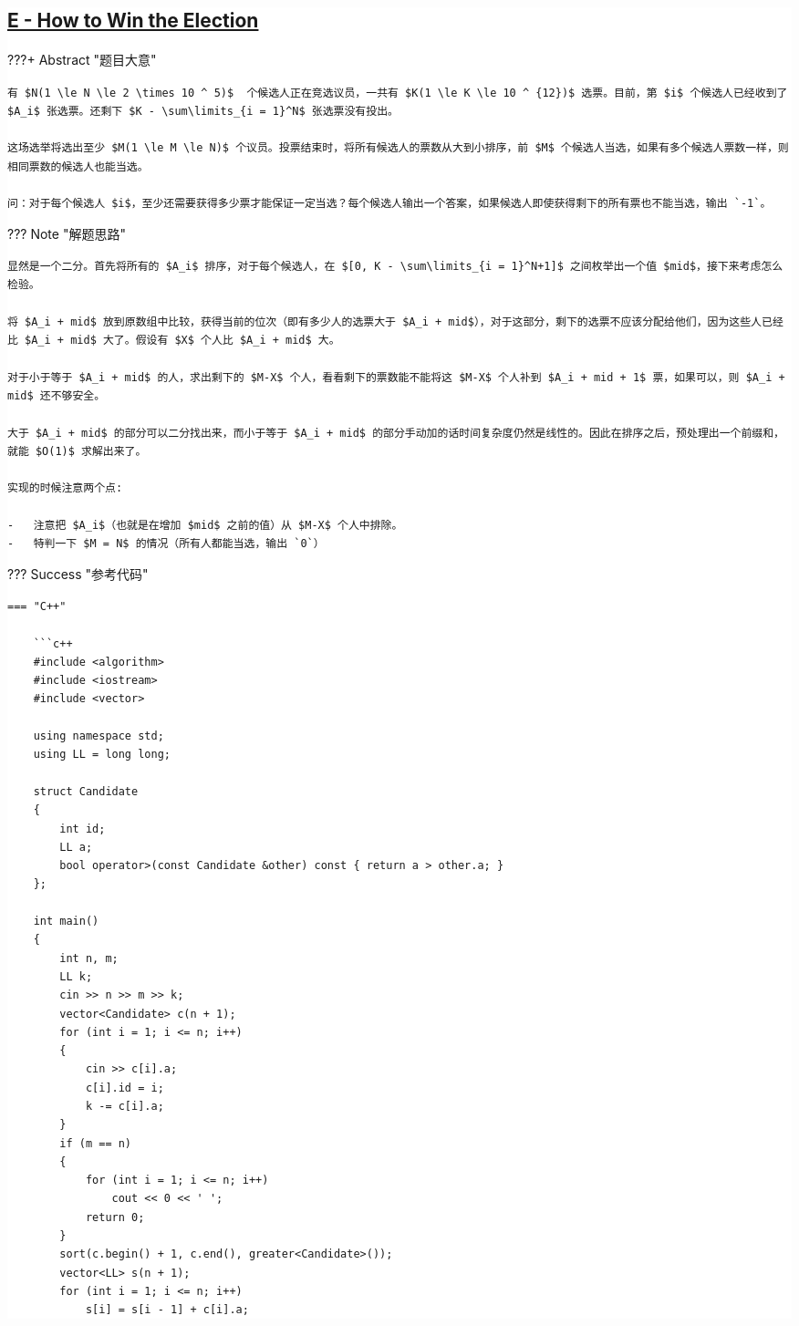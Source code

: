 ## [E - How to Win the Election](https://atcoder.jp/contests/abc373/tasks/abc373_e)

???+ Abstract "题目大意"

    有 $N(1 \le N \le 2 \times 10 ^ 5)$  个候选人正在竞选议员，一共有 $K(1 \le K \le 10 ^ {12})$ 选票。目前，第 $i$ 个候选人已经收到了 $A_i$ 张选票。还剩下 $K - \sum\limits_{i = 1}^N$ 张选票没有投出。

    这场选举将选出至少 $M(1 \le M \le N)$ 个议员。投票结束时，将所有候选人的票数从大到小排序，前 $M$ 个候选人当选，如果有多个候选人票数一样，则相同票数的候选人也能当选。

    问：对于每个候选人 $i$，至少还需要获得多少票才能保证一定当选？每个候选人输出一个答案，如果候选人即使获得剩下的所有票也不能当选，输出 `-1`。

??? Note "解题思路"

    显然是一个二分。首先将所有的 $A_i$ 排序，对于每个候选人，在 $[0, K - \sum\limits_{i = 1}^N+1]$ 之间枚举出一个值 $mid$，接下来考虑怎么检验。

    将 $A_i + mid$ 放到原数组中比较，获得当前的位次（即有多少人的选票大于 $A_i + mid$），对于这部分，剩下的选票不应该分配给他们，因为这些人已经比 $A_i + mid$ 大了。假设有 $X$ 个人比 $A_i + mid$ 大。

    对于小于等于 $A_i + mid$ 的人，求出剩下的 $M-X$ 个人，看看剩下的票数能不能将这 $M-X$ 个人补到 $A_i + mid + 1$ 票，如果可以，则 $A_i + mid$ 还不够安全。

    大于 $A_i + mid$ 的部分可以二分找出来，而小于等于 $A_i + mid$ 的部分手动加的话时间复杂度仍然是线性的。因此在排序之后，预处理出一个前缀和，就能 $O(1)$ 求解出来了。

    实现的时候注意两个点:

    -   注意把 $A_i$（也就是在增加 $mid$ 之前的值）从 $M-X$ 个人中排除。
    -   特判一下 $M = N$ 的情况（所有人都能当选，输出 `0`）

??? Success "参考代码"

    === "C++"
    
        ```c++
        #include <algorithm>
        #include <iostream>
        #include <vector>
    
        using namespace std;
        using LL = long long;
    
        struct Candidate
        {
            int id;
            LL a;
            bool operator>(const Candidate &other) const { return a > other.a; }
        };
    
        int main()
        {
            int n, m;
            LL k;
            cin >> n >> m >> k;
            vector<Candidate> c(n + 1);
            for (int i = 1; i <= n; i++)
            {
                cin >> c[i].a;
                c[i].id = i;
                k -= c[i].a;
            }
            if (m == n)
            {
                for (int i = 1; i <= n; i++)
                    cout << 0 << ' ';
                return 0;
            }
            sort(c.begin() + 1, c.end(), greater<Candidate>());
            vector<LL> s(n + 1);
            for (int i = 1; i <= n; i++)
                s[i] = s[i - 1] + c[i].a;